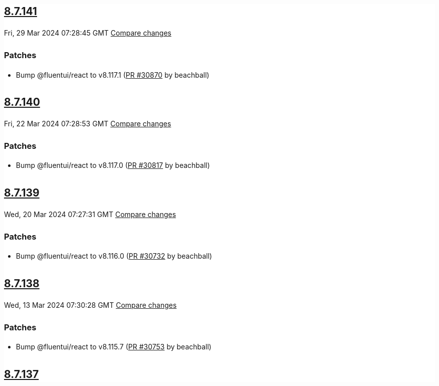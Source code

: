 ## [8.7.141](https://github.com/microsoft/fluentui/tree/@fluentui/react-date-time_v8.7.141)

Fri, 29 Mar 2024 07:28:45 GMT 
[Compare changes](https://github.com/microsoft/fluentui/compare/@fluentui/react-date-time_v8.7.140..@fluentui/react-date-time_v8.7.141)

### Patches

- Bump @fluentui/react to v8.117.1 ([PR #30870](https://github.com/microsoft/fluentui/pull/30870) by beachball)

## [8.7.140](https://github.com/microsoft/fluentui/tree/@fluentui/react-date-time_v8.7.140)

Fri, 22 Mar 2024 07:28:53 GMT 
[Compare changes](https://github.com/microsoft/fluentui/compare/@fluentui/react-date-time_v8.7.139..@fluentui/react-date-time_v8.7.140)

### Patches

- Bump @fluentui/react to v8.117.0 ([PR #30817](https://github.com/microsoft/fluentui/pull/30817) by beachball)

## [8.7.139](https://github.com/microsoft/fluentui/tree/@fluentui/react-date-time_v8.7.139)

Wed, 20 Mar 2024 07:27:31 GMT 
[Compare changes](https://github.com/microsoft/fluentui/compare/@fluentui/react-date-time_v8.7.138..@fluentui/react-date-time_v8.7.139)

### Patches

- Bump @fluentui/react to v8.116.0 ([PR #30732](https://github.com/microsoft/fluentui/pull/30732) by beachball)

## [8.7.138](https://github.com/microsoft/fluentui/tree/@fluentui/react-date-time_v8.7.138)

Wed, 13 Mar 2024 07:30:28 GMT 
[Compare changes](https://github.com/microsoft/fluentui/compare/@fluentui/react-date-time_v8.7.137..@fluentui/react-date-time_v8.7.138)

### Patches

- Bump @fluentui/react to v8.115.7 ([PR #30753](https://github.com/microsoft/fluentui/pull/30753) by beachball)

## [8.7.137](https://github.com/microsoft/fluentui/tree/@fluentui/react-date-time_v8.7.137)
